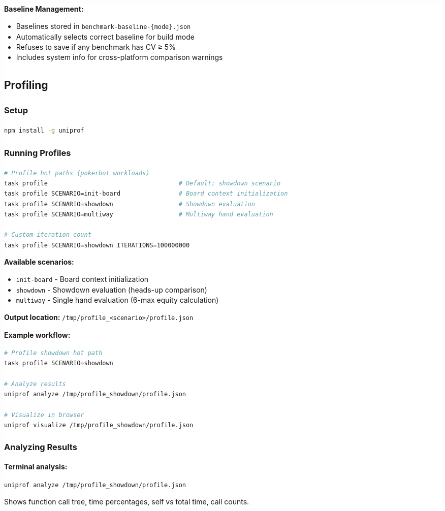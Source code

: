 **Baseline Management:**
- Baselines stored in `benchmark-baseline-{mode}.json`
- Automatically selects correct baseline for build mode
- Refuses to save if any benchmark has CV ≥ 5%
- Includes system info for cross-platform comparison warnings

## Profiling

### Setup

```bash
npm install -g uniprof
```

### Running Profiles

```bash
# Profile hot paths (pokerbot workloads)
task profile                                    # Default: showdown scenario
task profile SCENARIO=init-board                # Board context initialization
task profile SCENARIO=showdown                  # Showdown evaluation
task profile SCENARIO=multiway                  # Multiway hand evaluation

# Custom iteration count
task profile SCENARIO=showdown ITERATIONS=100000000
```

**Available scenarios:**
- `init-board` - Board context initialization
- `showdown` - Showdown evaluation (heads-up comparison)
- `multiway` - Single hand evaluation (6-max equity calculation)

**Output location:** `/tmp/profile_<scenario>/profile.json`

**Example workflow:**
```bash
# Profile showdown hot path
task profile SCENARIO=showdown

# Analyze results
uniprof analyze /tmp/profile_showdown/profile.json

# Visualize in browser
uniprof visualize /tmp/profile_showdown/profile.json
```

### Analyzing Results

**Terminal analysis:**
```bash
uniprof analyze /tmp/profile_showdown/profile.json
```

Shows function call tree, time percentages, self vs total time, call counts.
